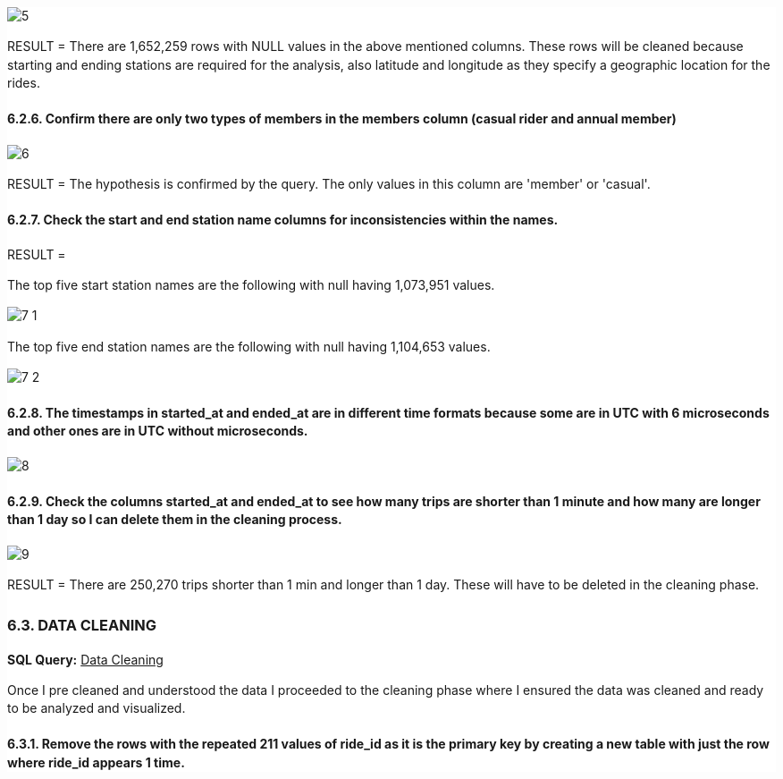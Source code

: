 <img width="158" alt="5" src="https://github.com/user-attachments/assets/ec494e0a-a60a-4e35-9644-ff6e6a8bc39b" />

RESULT = There are 1,652,259 rows with NULL values in the above mentioned columns. These rows will be cleaned because starting and ending stations are required for the analysis, also latitude and longitude as they specify a geographic location for the rides. 

#### 6.2.6. Confirm there are only two types of members in the members column (casual rider and annual member)

<img width="230" alt="6" src="https://github.com/user-attachments/assets/61221934-62ef-43d9-8bc3-8309b6d4ce4a" />

RESULT = The hypothesis is confirmed by the query. The only values in this column are 'member' or 'casual'.

#### 6.2.7. Check the start and end station name columns for inconsistencies within the names.

RESULT = 

The top five start station names are the following with null having 1,073,951 values.

<img width="316" alt="7 1" src="https://github.com/user-attachments/assets/76011d80-fc19-41e0-943c-0b73f1b7d3d6" />

The top five end station names are the following with null having 1,104,653 values.

<img width="307" alt="7 2" src="https://github.com/user-attachments/assets/6f367f69-a0e5-4c1c-88cd-047528aae523" />

#### 6.2.8. The timestamps in started_at and ended_at are in different time formats because some are in UTC with 6 microseconds and other ones are in UTC without microseconds. 

<img width="243" alt="8" src="https://github.com/user-attachments/assets/38376ce1-1d94-44fd-9cb9-b4d71f33a9e0" />

#### 6.2.9. Check the columns started_at and ended_at to see how many trips are shorter than 1 minute and how many are longer than 1 day so I can delete them in the cleaning process.

<img width="221" alt="9" src="https://github.com/user-attachments/assets/d768648d-ae41-4c70-8546-01bee1cfbe7d" />

RESULT = There are 250,270 trips shorter than 1 min and longer than 1 day. These will have to be deleted in the cleaning phase.

### 6.3. DATA CLEANING

**SQL Query:** [Data Cleaning](https://github.com/javierst18/Google_Data_Analytics_Cyclistic_Capstone_Project/blob/main/3.%20Data%20Cleaning.sql)

Once I pre cleaned and understood the data I proceeded to the cleaning phase where I ensured the data was cleaned and ready to be analyzed and visualized.

#### 6.3.1. Remove the rows with the repeated 211 values of ride_id as it is the primary key by creating a new table with just the row where ride_id appears 1 time.
